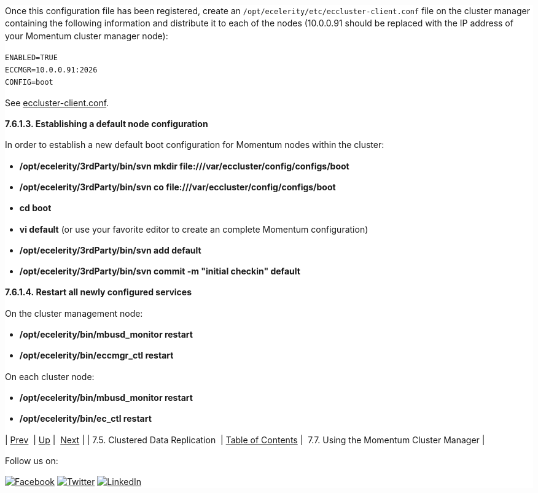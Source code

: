 Once this configuration file has been registered, create an `/opt/ecelerity/etc/eccluster-client.conf` file on the cluster manager containing the following information and distribute it to each of the nodes (10.0.0.91 should be replaced with the IP address of your Momentum cluster manager node):

```
ENABLED=TRUE
ECCMGR=10.0.0.91:2026
CONFIG=boot
```

See [eccluster-client.conf](eccluster-client.conf.php "eccluster-client.conf").

**7.6.1.3. Establishing a default node configuration**

In order to establish a new default boot configuration for Momentum nodes within the cluster:

*   **/opt/ecelerity/3rdParty/bin/svn mkdir file:///var/eccluster/config/configs/boot** 

*   **/opt/ecelerity/3rdParty/bin/svn co file:///var/eccluster/config/configs/boot** 

*   **cd boot** 

*   **vi default**         (or use your favorite editor to create an complete Momentum configuration)

*   **/opt/ecelerity/3rdParty/bin/svn add default** 

*   **/opt/ecelerity/3rdParty/bin/svn commit -m "initial checkin" default** 

**7.6.1.4. Restart all newly configured services**

On the cluster management node:

*   **/opt/ecelerity/bin/mbusd_monitor restart** 

*   **/opt/ecelerity/bin/eccmgr_ctl restart** 

On each cluster node:

*   **/opt/ecelerity/bin/mbusd_monitor restart** 

*   **/opt/ecelerity/bin/ec_ctl restart** 

| [Prev](cluster.replication.php)  | [Up](cluster.php) |  [Next](cluster.operations.php) |
| 7.5. Clustered Data Replication  | [Table of Contents](index.php) |  7.7. Using the Momentum Cluster Manager |

Follow us on:

[![Facebook](https://support.messagesystems.com/images/icon-facebook.png)](http://www.facebook.com/messagesystems) [![Twitter](https://support.messagesystems.com/images/icon-twitter.png)](http://twitter.com/#!/MessageSystems) [![LinkedIn](https://support.messagesystems.com/images/icon-linkedin.png)](http://www.linkedin.com/company/message-systems)